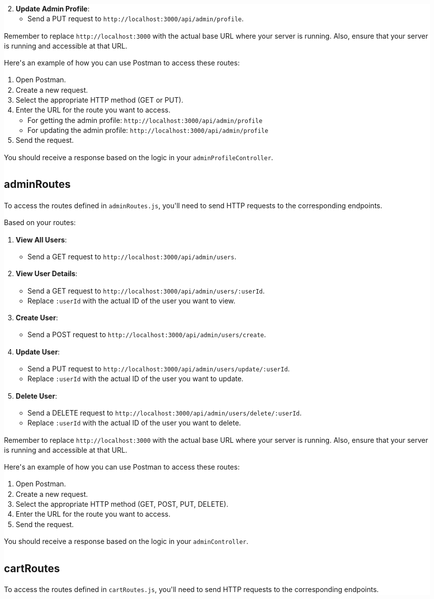 2. **Update Admin Profile**:
   - Send a PUT request to `http://localhost:3000/api/admin/profile`.

Remember to replace `http://localhost:3000` with the actual base URL where your server is running. Also, ensure that your server is running and accessible at that URL.

Here's an example of how you can use Postman to access these routes:

1. Open Postman.
2. Create a new request.
3. Select the appropriate HTTP method (GET or PUT).
4. Enter the URL for the route you want to access.
   - For getting the admin profile: `http://localhost:3000/api/admin/profile`
   - For updating the admin profile: `http://localhost:3000/api/admin/profile`
5. Send the request.

You should receive a response based on the logic in your `adminProfileController`.

## adminRoutes
To access the routes defined in `adminRoutes.js`, you'll need to send HTTP requests to the corresponding endpoints.

Based on your routes:

1. **View All Users**:
   - Send a GET request to `http://localhost:3000/api/admin/users`.

2. **View User Details**:
   - Send a GET request to `http://localhost:3000/api/admin/users/:userId`.
   - Replace `:userId` with the actual ID of the user you want to view.

3. **Create User**:
   - Send a POST request to `http://localhost:3000/api/admin/users/create`.

4. **Update User**:
   - Send a PUT request to `http://localhost:3000/api/admin/users/update/:userId`.
   - Replace `:userId` with the actual ID of the user you want to update.

5. **Delete User**:
   - Send a DELETE request to `http://localhost:3000/api/admin/users/delete/:userId`.
   - Replace `:userId` with the actual ID of the user you want to delete.

Remember to replace `http://localhost:3000` with the actual base URL where your server is running. Also, ensure that your server is running and accessible at that URL.

Here's an example of how you can use Postman to access these routes:

1. Open Postman.
2. Create a new request.
3. Select the appropriate HTTP method (GET, POST, PUT, DELETE).
4. Enter the URL for the route you want to access.
5. Send the request.

You should receive a response based on the logic in your `adminController`.

## cartRoutes
To access the routes defined in `cartRoutes.js`, you'll need to send HTTP requests to the corresponding endpoints.
